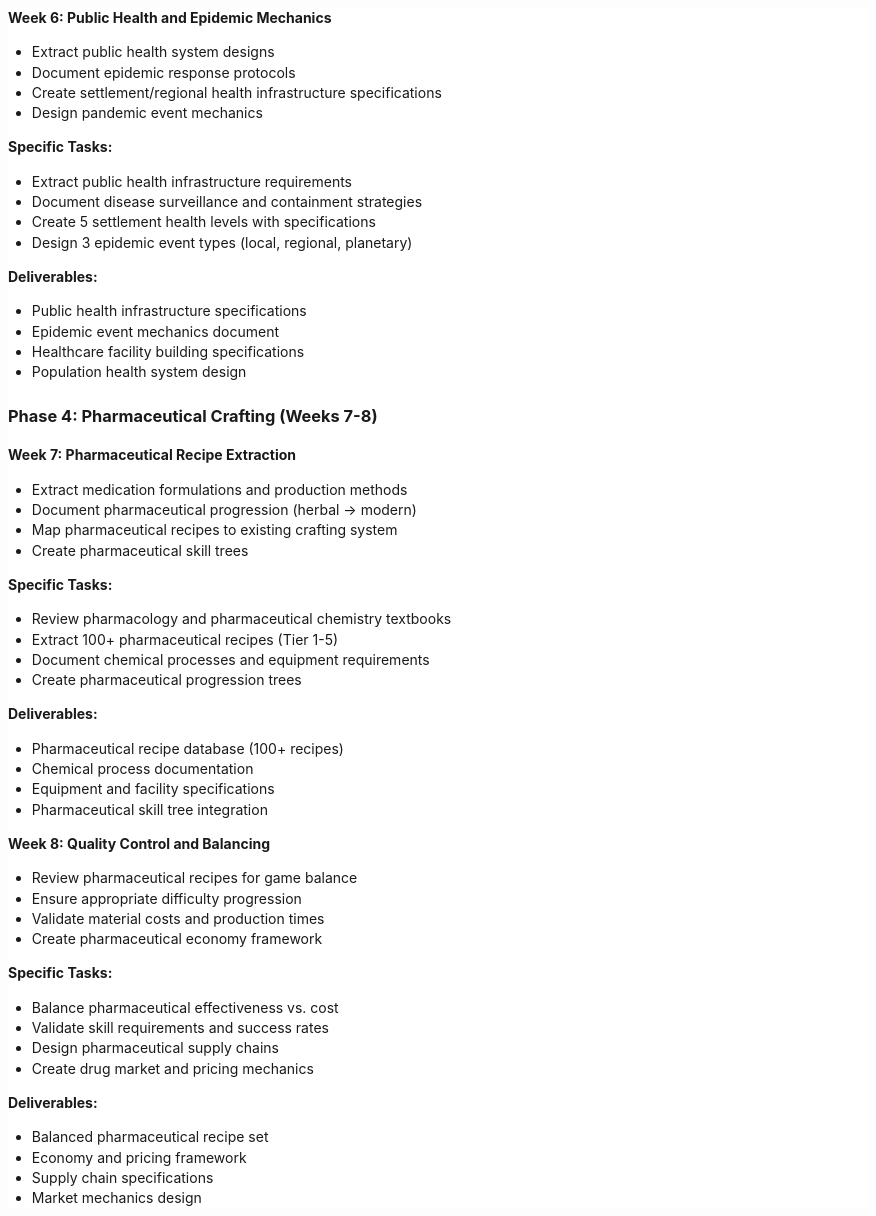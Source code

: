 **Week 6: Public Health and Epidemic Mechanics**
- Extract public health system designs
- Document epidemic response protocols
- Create settlement/regional health infrastructure specifications
- Design pandemic event mechanics

**Specific Tasks:**
- Extract public health infrastructure requirements
- Document disease surveillance and containment strategies
- Create 5 settlement health levels with specifications
- Design 3 epidemic event types (local, regional, planetary)

**Deliverables:**
- Public health infrastructure specifications
- Epidemic event mechanics document
- Healthcare facility building specifications
- Population health system design

### Phase 4: Pharmaceutical Crafting (Weeks 7-8)

**Week 7: Pharmaceutical Recipe Extraction**
- Extract medication formulations and production methods
- Document pharmaceutical progression (herbal → modern)
- Map pharmaceutical recipes to existing crafting system
- Create pharmaceutical skill trees

**Specific Tasks:**
- Review pharmacology and pharmaceutical chemistry textbooks
- Extract 100+ pharmaceutical recipes (Tier 1-5)
- Document chemical processes and equipment requirements
- Create pharmaceutical progression trees

**Deliverables:**
- Pharmaceutical recipe database (100+ recipes)
- Chemical process documentation
- Equipment and facility specifications
- Pharmaceutical skill tree integration

**Week 8: Quality Control and Balancing**
- Review pharmaceutical recipes for game balance
- Ensure appropriate difficulty progression
- Validate material costs and production times
- Create pharmaceutical economy framework

**Specific Tasks:**
- Balance pharmaceutical effectiveness vs. cost
- Validate skill requirements and success rates
- Design pharmaceutical supply chains
- Create drug market and pricing mechanics

**Deliverables:**
- Balanced pharmaceutical recipe set
- Economy and pricing framework
- Supply chain specifications
- Market mechanics design
